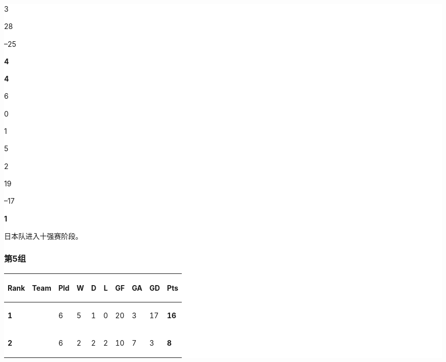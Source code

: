 <td><p>3</p></td>
<td><p>28</p></td>
<td><p>–25</p></td>
<td><p><strong>4</strong></p></td>
</tr>
<tr class="even">
<td><p><strong>4</strong></p></td>
<td></td>
<td><p>6</p></td>
<td><p>0</p></td>
<td><p>1</p></td>
<td><p>5</p></td>
<td><p>2</p></td>
<td><p>19</p></td>
<td><p>–17</p></td>
<td><p><strong>1</strong></p></td>
</tr>
</tbody>
</table>

日本队进入十强赛阶段。

### 第5组

<table>
<thead>
<tr class="header">
<th><p>Rank</p></th>
<th><p>Team</p></th>
<th><p>Pld</p></th>
<th><p>W</p></th>
<th><p>D</p></th>
<th><p>L</p></th>
<th><p>GF</p></th>
<th><p>GA</p></th>
<th><p>GD</p></th>
<th><p>Pts</p></th>
</tr>
</thead>
<tbody>
<tr class="odd">
<td><p><strong>1</strong></p></td>
<td></td>
<td><p>6</p></td>
<td><p>5</p></td>
<td><p>1</p></td>
<td><p>0</p></td>
<td><p>20</p></td>
<td><p>3</p></td>
<td><p>17</p></td>
<td><p><strong>16</strong></p></td>
</tr>
<tr class="even">
<td><p><strong>2</strong></p></td>
<td></td>
<td><p>6</p></td>
<td><p>2</p></td>
<td><p>2</p></td>
<td><p>2</p></td>
<td><p>10</p></td>
<td><p>7</p></td>
<td><p>3</p></td>
<td><p><strong>8</strong></p></td>
</tr>